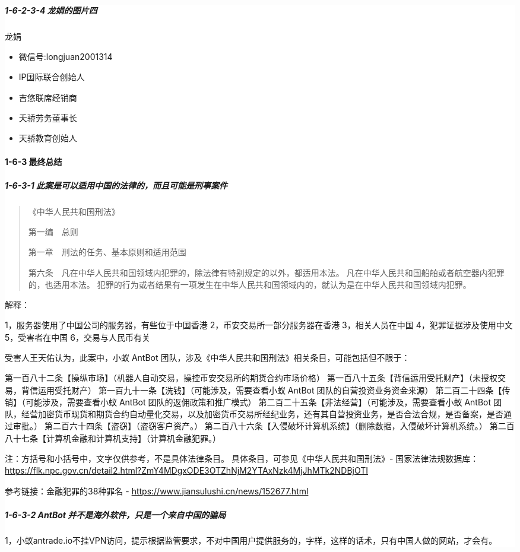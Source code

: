 ##### 1-6-2-3-4 龙娟的图片四

龙娟

- 微信号:longjuan2001314

- IP国际联合创始人
- 吉悠联席经销商

- 夭骄劳务董事长
- 天骄教育创始人

#### 1-6-3 最终总结

##### 1-6-3-1 此案是可以适用中国的法律的，而且可能是刑事案件

> 《中华人民共和国刑法》
>
> 第一编　总则
>
> 第一章　刑法的任务、基本原则和适用范围
>
> 第六条　凡在中华人民共和国领域内犯罪的，除法律有特别规定的以外，都适用本法。
> 凡在中华人民共和国船舶或者航空器内犯罪的，也适用本法。
> 犯罪的行为或者结果有一项发生在中华人民共和国领域内的，就认为是在中华人民共和国领域内犯罪。

解释：

1，服务器使用了中国公司的服务器，有些位于中国香港
2，币安交易所一部分服务器在香港
3，相关人员在中国
4，犯罪证据涉及使用中文
5，受害者在中国
6，交易与人民币有关

受害人王天佑认为，此案中，小蚁 AntBot 团队，涉及《中华人民共和国刑法》相关条目，可能包括但不限于：

第一百八十二条【操纵市场】（机器人自动交易，操控币安交易所的期货合约市场价格）
第一百八十五条【背信运用受托财产】（未授权交易，背信运用受托财产）
第一百九十一条【洗钱】（可能涉及，需要查看小蚁 AntBot 团队的自营投资业务资金来源）
第二百二十四条【传销】（可能涉及，需要查看小蚁 AntBot 团队的返佣政策和推广模式）
第二百二十五条【非法经营】（可能涉及，需要查看小蚁 AntBot 团队，经营加密货币现货和期货合约自动量化交易，以及加密货币交易所经纪业务，还有其自营投资业务，是否合法合规，是否备案，是否通过审批。）
第二百六十四条【盗窃】（盗窃客户资产。）
第二百八十六条【入侵破坏计算机系统】（删除数据，入侵破坏计算机系统。）
第二百八十七条【计算机金融和计算机支持】（计算机金融犯罪。）

注：方括号和小括号中，文字仅供参考，不是具体法律条目。
具体条目，可参见《中华人民共和国刑法》- 国家法律法规数据库：https://flk.npc.gov.cn/detail2.html?ZmY4MDgxODE3OTZhNjM2YTAxNzk4MjJhMTk2NDBjOTI

参考链接：金融犯罪的38种罪名 - https://www.jiansulushi.cn/news/152677.html

##### 1-6-3-2 AntBot 并不是海外软件，只是一个来自中国的骗局

1，小蚁antrade.io不挂VPN访问，提示根据监管要求，不对中国用户提供服务的，字样，这样的话术，只有中国人做的网站，才会有。
